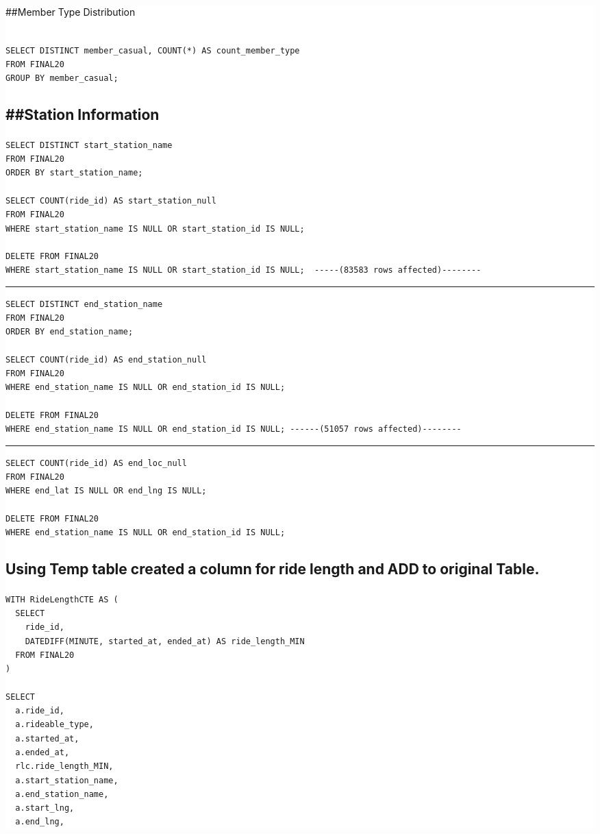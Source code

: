 ##Member Type Distribution
```

SELECT DISTINCT member_casual, COUNT(*) AS count_member_type
FROM FINAL20
GROUP BY member_casual;
```
##Station Information
------------------------------------------------------------------------------------------------------
```
SELECT DISTINCT start_station_name
FROM FINAL20
ORDER BY start_station_name;

SELECT COUNT(ride_id) AS start_station_null   
FROM FINAL20
WHERE start_station_name IS NULL OR start_station_id IS NULL;

DELETE FROM FINAL20
WHERE start_station_name IS NULL OR start_station_id IS NULL;  -----(83583 rows affected)--------
```
--------------------------------------------------------------------------------------------------------
```
SELECT DISTINCT end_station_name
FROM FINAL20
ORDER BY end_station_name;

SELECT COUNT(ride_id) AS end_station_null
FROM FINAL20
WHERE end_station_name IS NULL OR end_station_id IS NULL;

DELETE FROM FINAL20
WHERE end_station_name IS NULL OR end_station_id IS NULL; ------(51057 rows affected)--------
```
------------------------------------------------------------------------------------------------------------------
```
SELECT COUNT(ride_id) AS end_loc_null
FROM FINAL20
WHERE end_lat IS NULL OR end_lng IS NULL;

DELETE FROM FINAL20
WHERE end_station_name IS NULL OR end_station_id IS NULL;
```

## Using Temp table created a column for ride length and ADD to original Table.
```
WITH RideLengthCTE AS (
  SELECT
    ride_id,
    DATEDIFF(MINUTE, started_at, ended_at) AS ride_length_MIN
  FROM FINAL20
)

SELECT 
  a.ride_id,
  a.rideable_type,
  a.started_at,
  a.ended_at,
  rlc.ride_length_MIN,
  a.start_station_name,
  a.end_station_name,  
  a.start_lng,  
  a.end_lng,
```